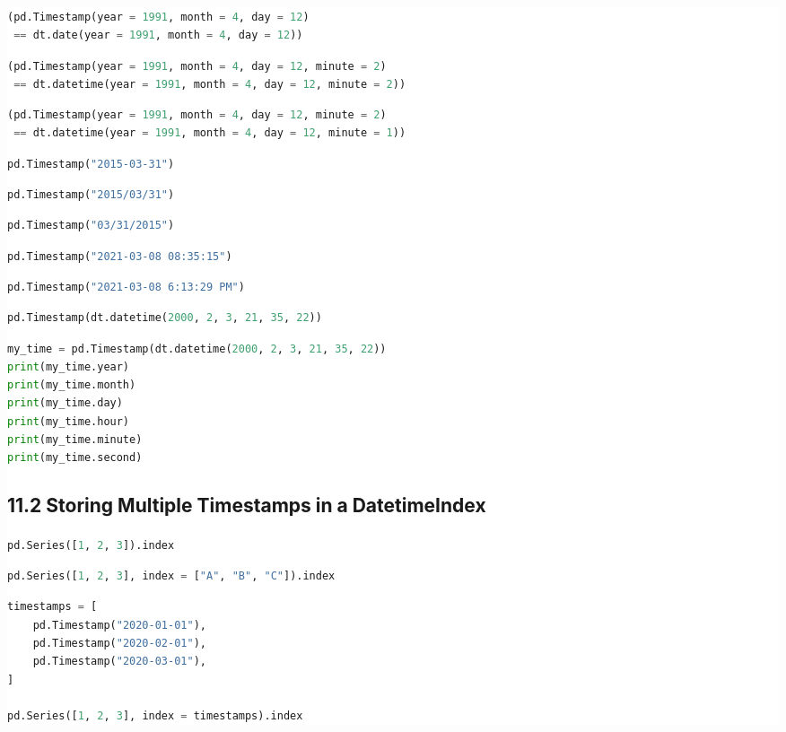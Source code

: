 ```python
(pd.Timestamp(year = 1991, month = 4, day = 12) 
 == dt.date(year = 1991, month = 4, day = 12))
```

```python
(pd.Timestamp(year = 1991, month = 4, day = 12, minute = 2)
 == dt.datetime(year = 1991, month = 4, day = 12, minute = 2))
```

```python
(pd.Timestamp(year = 1991, month = 4, day = 12, minute = 2) 
 == dt.datetime(year = 1991, month = 4, day = 12, minute = 1))
```

```python
pd.Timestamp("2015-03-31")
```

```python
pd.Timestamp("2015/03/31")
```

```python
pd.Timestamp("03/31/2015")
```

```python
pd.Timestamp("2021-03-08 08:35:15")
```

```python
pd.Timestamp("2021-03-08 6:13:29 PM")
```

```python
pd.Timestamp(dt.datetime(2000, 2, 3, 21, 35, 22))
```

```python
my_time = pd.Timestamp(dt.datetime(2000, 2, 3, 21, 35, 22))
print(my_time.year) 
print(my_time.month)
print(my_time.day)
print(my_time.hour) 
print(my_time.minute)
print(my_time.second)
```

## 11.2 Storing Multiple Timestamps in a DatetimeIndex

```python
pd.Series([1, 2, 3]).index
```

```python
pd.Series([1, 2, 3], index = ["A", "B", "C"]).index
```

```python
timestamps = [
    pd.Timestamp("2020-01-01"),
    pd.Timestamp("2020-02-01"),
    pd.Timestamp("2020-03-01"),
]

pd.Series([1, 2, 3], index = timestamps).index
```
